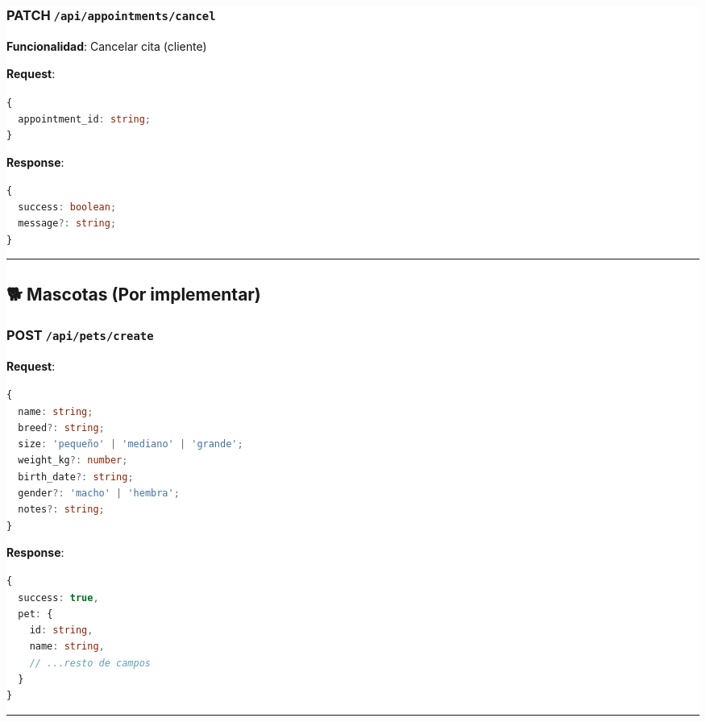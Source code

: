 
### PATCH `/api/appointments/cancel`

**Funcionalidad**: Cancelar cita (cliente)

**Request**:

```typescript
{
  appointment_id: string;
}
```

**Response**:

```typescript
{
  success: boolean;
  message?: string;
}
```

---

## 🐕 Mascotas (Por implementar)

### POST `/api/pets/create`

**Request**:

```typescript
{
  name: string;
  breed?: string;
  size: 'pequeño' | 'mediano' | 'grande';
  weight_kg?: number;
  birth_date?: string;
  gender?: 'macho' | 'hembra';
  notes?: string;
}
```

**Response**:

```typescript
{
  success: true,
  pet: {
    id: string,
    name: string,
    // ...resto de campos
  }
}
```

---
